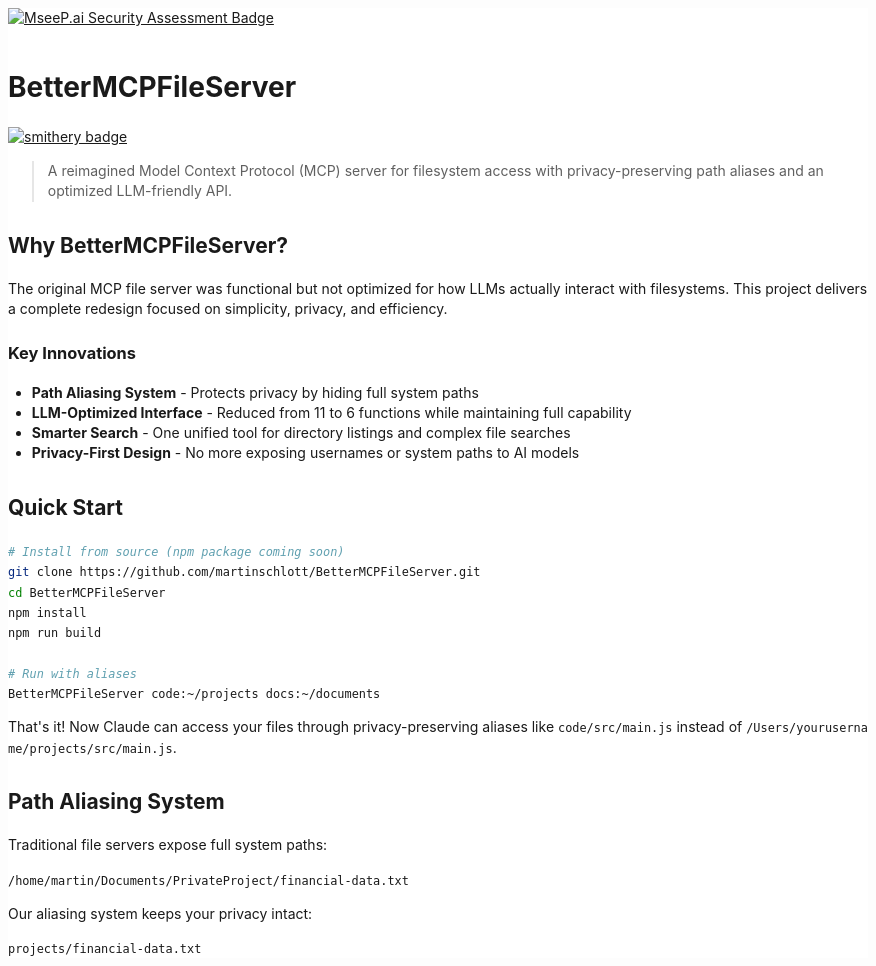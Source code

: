 [![MseeP.ai Security Assessment Badge](https://mseep.net/mseep-audited.png)](https://mseep.ai/app/martinschlott-bettermcpfileserver)

# BetterMCPFileServer

[![smithery badge](https://smithery.ai/badge/@MartinSchlott/BetterMCPFileServer)](https://smithery.ai/server/@MartinSchlott/BetterMCPFileServer)

> A reimagined Model Context Protocol (MCP) server for filesystem access with privacy-preserving path aliases and an optimized LLM-friendly API.

## Why BetterMCPFileServer?

The original MCP file server was functional but not optimized for how LLMs actually interact with filesystems. This project delivers a complete redesign focused on simplicity, privacy, and efficiency.


### Key Innovations

- **Path Aliasing System** - Protects privacy by hiding full system paths
- **LLM-Optimized Interface** - Reduced from 11 to 6 functions while maintaining full capability
- **Smarter Search** - One unified tool for directory listings and complex file searches
- **Privacy-First Design** - No more exposing usernames or system paths to AI models

## Quick Start

```bash
# Install from source (npm package coming soon)
git clone https://github.com/martinschlott/BetterMCPFileServer.git
cd BetterMCPFileServer
npm install
npm run build

# Run with aliases
BetterMCPFileServer code:~/projects docs:~/documents
```

That's it! Now Claude can access your files through privacy-preserving aliases like `code/src/main.js` instead of `/Users/yourusername/projects/src/main.js`.

## Path Aliasing System

Traditional file servers expose full system paths:
```
/home/martin/Documents/PrivateProject/financial-data.txt
```

Our aliasing system keeps your privacy intact:
```
projects/financial-data.txt
```
